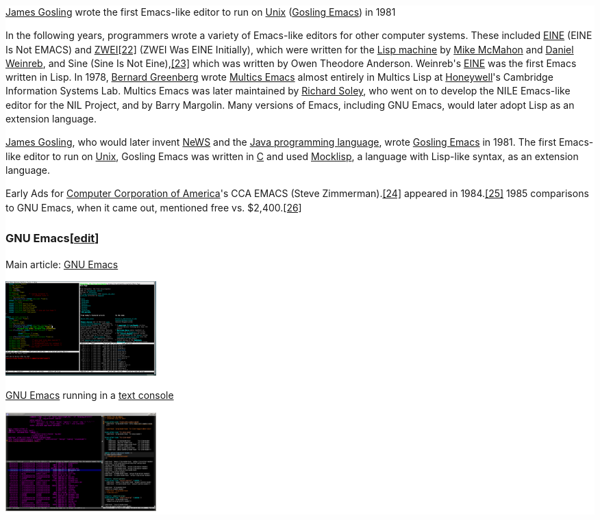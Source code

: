 [James Gosling](https://en.wikipedia.org/wiki/James_Gosling) wrote the first Emacs-like editor to run on [Unix](https://en.wikipedia.org/wiki/Unix) ([Gosling Emacs](https://en.wikipedia.org/wiki/Gosling_Emacs)) in 1981

In the following years, programmers wrote a variety of Emacs-like editors for other computer systems. These included [EINE](https://en.wikipedia.org/wiki/EINE) (EINE Is Not EMACS) and [ZWEI](https://en.wikipedia.org/wiki/ZWEI)[[22]](https://en.wikipedia.org/wiki/Emacs) (ZWEI Was EINE Initially), which were written for the [Lisp machine](https://en.wikipedia.org/wiki/Lisp_machine) by [Mike McMahon](https://en.wikipedia.org/wiki/Mike_McMahon_(computer_scientist)) and [Daniel Weinreb](https://en.wikipedia.org/wiki/Daniel_Weinreb), and Sine (Sine Is Not Eine),[[23]](https://en.wikipedia.org/wiki/Emacs) which was written by Owen Theodore Anderson. Weinreb's [EINE](https://en.wikipedia.org/wiki/EINE) was the first Emacs written in Lisp. In 1978, [Bernard Greenberg](https://en.wikipedia.org/wiki/Bernard_Greenberg) wrote [Multics Emacs](https://en.wikipedia.org/wiki/Multics_Emacs) almost entirely in Multics Lisp at [Honeywell](https://en.wikipedia.org/wiki/Honeywell)'s Cambridge Information Systems Lab. Multics Emacs was later maintained by [Richard Soley](https://en.wikipedia.org/wiki/Richard_Soley), who went on to develop the NILE Emacs-like editor for the NIL Project, and by Barry Margolin. Many versions of Emacs, including GNU Emacs, would later adopt Lisp as an extension language.

[James Gosling](https://en.wikipedia.org/wiki/James_Gosling), who would later invent [NeWS](https://en.wikipedia.org/wiki/NeWS) and the [Java programming language](https://en.wikipedia.org/wiki/Java_(programming_language)), wrote [Gosling Emacs](https://en.wikipedia.org/wiki/Gosling_Emacs) in 1981. The first Emacs-like editor to run on [Unix](https://en.wikipedia.org/wiki/Unix), Gosling Emacs was written in [C](https://en.wikipedia.org/wiki/C_(programming_language)) and used [Mocklisp](https://en.wikipedia.org/wiki/Mocklisp), a language with Lisp-like syntax, as an extension language.

Early Ads for [Computer Corporation of America](https://en.wikipedia.org/wiki/Computer_Corporation_of_America)'s CCA EMACS (Steve Zimmerman).[[24]](https://en.wikipedia.org/wiki/Emacs) appeared in 1984.[[25]](https://en.wikipedia.org/wiki/Emacs) 1985 comparisons to GNU Emacs, when it came out, mentioned free vs. $2,400.[[26]](https://en.wikipedia.org/wiki/Emacs)

### GNU Emacs[[edit](https://en.wikipedia.org/w/index.php?title=Emacs&action=edit&section=4)]

Main article: [GNU Emacs](https://en.wikipedia.org/wiki/GNU_Emacs)

![Emacs%20ef8789bb7d794463a096716d66ff1361/220px-Emacs-linux-console.png](Emacs%20ef8789bb7d794463a096716d66ff1361/220px-Emacs-linux-console.png)

[GNU Emacs](https://en.wikipedia.org/wiki/GNU_Emacs) running in a [text console](https://en.wikipedia.org/wiki/Computer_terminal)

![Emacs%20ef8789bb7d794463a096716d66ff1361/220px-GNU_Emacs_W32.png](Emacs%20ef8789bb7d794463a096716d66ff1361/220px-GNU_Emacs_W32.png)
